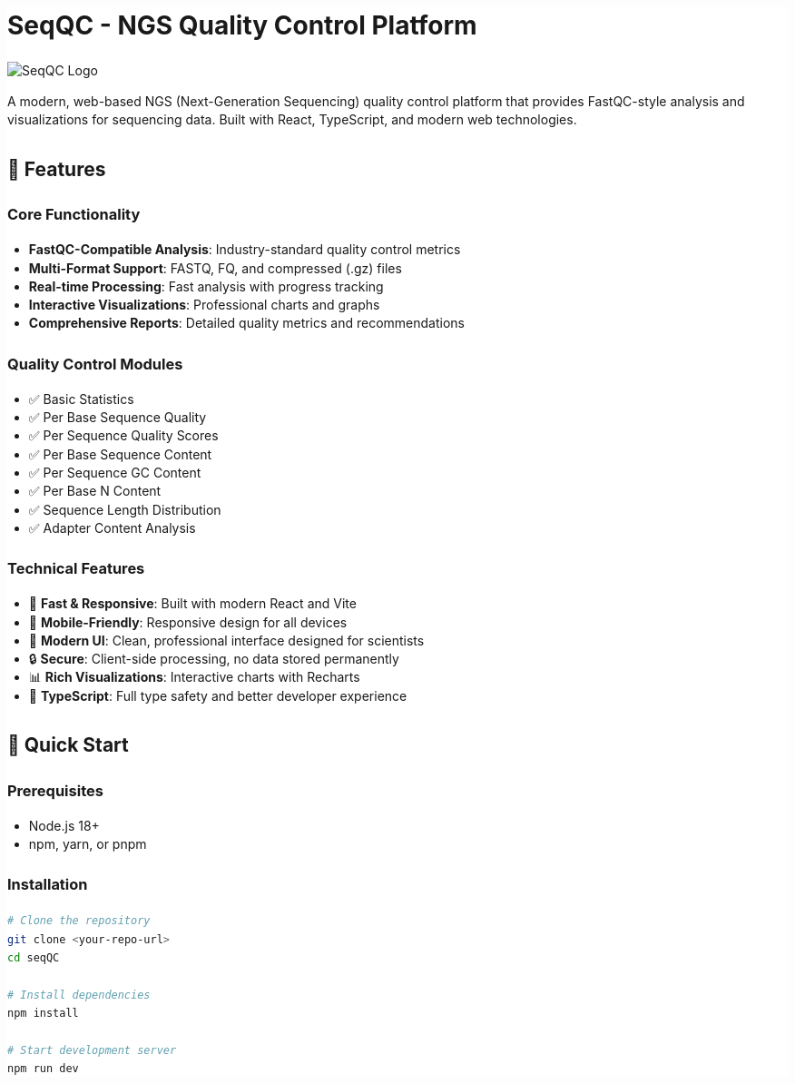 # SeqQC - NGS Quality Control Platform

![SeqQC Logo](https://img.shields.io/badge/SeqQC-NGS%20Quality%20Control-blue?style=for-the-badge&logo=dna)

A modern, web-based NGS (Next-Generation Sequencing) quality control platform that provides FastQC-style analysis and visualizations for sequencing data. Built with React, TypeScript, and modern web technologies.

## 🧬 Features

### Core Functionality

- **FastQC-Compatible Analysis**: Industry-standard quality control metrics
- **Multi-Format Support**: FASTQ, FQ, and compressed (.gz) files
- **Real-time Processing**: Fast analysis with progress tracking
- **Interactive Visualizations**: Professional charts and graphs
- **Comprehensive Reports**: Detailed quality metrics and recommendations

### Quality Control Modules

- ✅ Basic Statistics
- ✅ Per Base Sequence Quality
- ✅ Per Sequence Quality Scores
- ✅ Per Base Sequence Content
- ✅ Per Sequence GC Content
- ✅ Per Base N Content
- ✅ Sequence Length Distribution
- ✅ Adapter Content Analysis

### Technical Features

- 🚀 **Fast & Responsive**: Built with modern React and Vite
- 📱 **Mobile-Friendly**: Responsive design for all devices
- 🎨 **Modern UI**: Clean, professional interface designed for scientists
- 🔒 **Secure**: Client-side processing, no data stored permanently
- 📊 **Rich Visualizations**: Interactive charts with Recharts
- 🎯 **TypeScript**: Full type safety and better developer experience

## 🚀 Quick Start

### Prerequisites

- Node.js 18+
- npm, yarn, or pnpm

### Installation

```bash
# Clone the repository
git clone <your-repo-url>
cd seqQC

# Install dependencies
npm install

# Start development server
npm run dev
```
